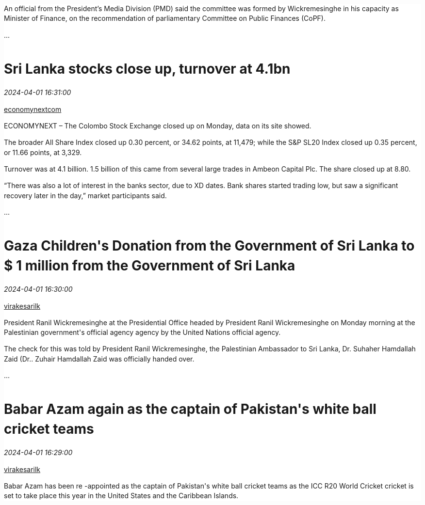 An official from the President’s Media Division (PMD) said the committee was formed by Wickremesinghe in his capacity as Minister of Finance, on the recommendation of parliamentary Committee on Public Finances (CoPF).

...



# Sri Lanka stocks close up, turnover at 4.1bn

*2024-04-01 16:31:00*

[economynextcom](https://economynext.com/sri-lanka-stocks-close-up-turnover-at-4-1bn-156828/)

ECONOMYNEXT – The Colombo Stock Exchange closed up on Monday, data on its site showed.

The broader All Share Index closed up 0.30 percent, or 34.62 points, at 11,479; while the S&P SL20 Index closed up 0.35 percent, or 11.66 points, at 3,329.

Turnover was at 4.1 billion. 1.5 billion of this came from several large trades in Ambeon Capital Plc. The share closed up at 8.80.

“There was also a lot of interest in the banks sector, due to XD dates. Bank shares started trading low, but saw a significant recovery later in the day,” market participants said.

...



# Gaza Children's Donation from the Government of Sri Lanka to $ 1 million from the Government of Sri Lanka

*2024-04-01 16:30:00*

[virakesarilk](https://www.virakesari.lk/article/180166)

President Ranil Wickremesinghe at the Presidential Office headed by President Ranil Wickremesinghe on Monday morning at the Palestinian government's official agency agency by the United Nations official agency.

The check for this was told by President Ranil Wickremesinghe, the Palestinian Ambassador to Sri Lanka, Dr. Suhaher Hamdallah Zaid (Dr.. Zuhair Hamdallah Zaid was officially handed over.

...



# Babar Azam again as the captain of Pakistan's white ball cricket teams

*2024-04-01 16:29:00*

[virakesarilk](https://www.virakesari.lk/article/180146)

Babar Azam has been re -appointed as the captain of Pakistan's white ball cricket teams as the ICC R20 World Cricket cricket is set to take place this year in the United States and the Caribbean Islands.
